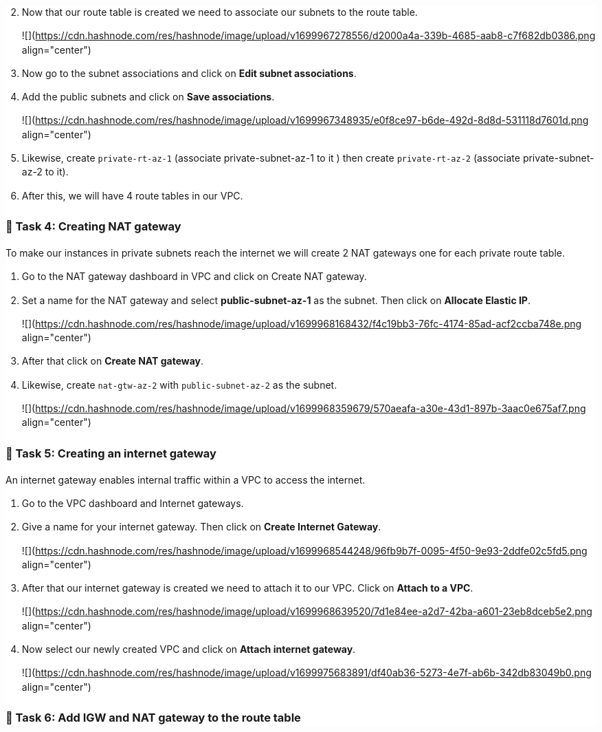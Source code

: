 2. Now that our route table is created we need to associate our subnets to the route table.
    
    ![](https://cdn.hashnode.com/res/hashnode/image/upload/v1699967278556/d2000a4a-339b-4685-aab8-c7f682db0386.png align="center")
    
3. Now go to the subnet associations and click on **Edit subnet associations**.
    
4. Add the public subnets and click on **Save associations**.
    
    ![](https://cdn.hashnode.com/res/hashnode/image/upload/v1699967348935/e0f8ce97-b6de-492d-8d8d-531118d7601d.png align="center")
    
5. Likewise, create `private-rt-az-1` (associate private-subnet-az-1 to it ) then create `private-rt-az-2` (associate private-subnet-az-2 to it).
    
6. After this, we will have 4 route tables in our VPC.
    

### 🔸 Task 4: Creating NAT gateway

To make our instances in private subnets reach the internet we will create 2 NAT gateways one for each private route table.

1. Go to the NAT gateway dashboard in VPC and click on Create NAT gateway.
    
2. Set a name for the NAT gateway and select **public-subnet-az-1** as the subnet. Then click on **Allocate Elastic IP**.
    
    ![](https://cdn.hashnode.com/res/hashnode/image/upload/v1699968168432/f4c19bb3-76fc-4174-85ad-acf2ccba748e.png align="center")
    
3. After that click on **Create NAT gateway**.
    
4. Likewise, create `nat-gtw-az-2` with `public-subnet-az-2` as the subnet.
    
    ![](https://cdn.hashnode.com/res/hashnode/image/upload/v1699968359679/570aeafa-a30e-43d1-897b-3aac0e675af7.png align="center")
    

### 🔸 Task 5: Creating an internet gateway

An internet gateway enables internal traffic within a VPC to access the internet.

1. Go to the VPC dashboard and Internet gateways.
    
2. Give a name for your internet gateway. Then click on **Create Internet Gateway**.
    
    ![](https://cdn.hashnode.com/res/hashnode/image/upload/v1699968544248/96fb9b7f-0095-4f50-9e93-2ddfe02c5fd5.png align="center")
    
3. After that our internet gateway is created we need to attach it to our VPC. Click on **Attach to a VPC**.
    
    ![](https://cdn.hashnode.com/res/hashnode/image/upload/v1699968639520/7d1e84ee-a2d7-42ba-a601-23eb8dceb5e2.png align="center")
    
4. Now select our newly created VPC and click on **Attach internet gateway**.
    
    ![](https://cdn.hashnode.com/res/hashnode/image/upload/v1699975683891/df40ab36-5273-4e7f-ab6b-342db83049b0.png align="center")
    

### 🔸 Task 6: Add IGW and NAT gateway to the route table
